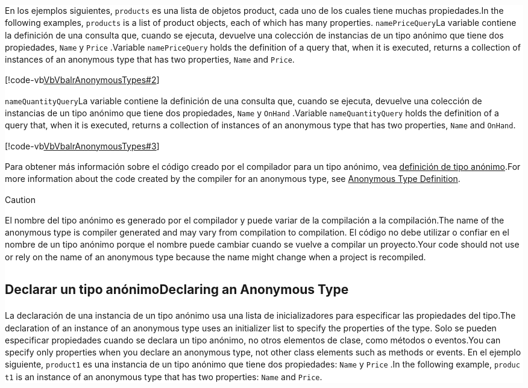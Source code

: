  <span data-ttu-id="dc5c2-112">En los ejemplos siguientes, `products` es una lista de objetos product, cada uno de los cuales tiene muchas propiedades.</span><span class="sxs-lookup"><span data-stu-id="dc5c2-112">In the following examples, `products` is a list of product objects, each of which has many properties.</span></span> <span data-ttu-id="dc5c2-113">`namePriceQuery`La variable contiene la definición de una consulta que, cuando se ejecuta, devuelve una colección de instancias de un tipo anónimo que tiene dos propiedades, `Name` y `Price` .</span><span class="sxs-lookup"><span data-stu-id="dc5c2-113">Variable `namePriceQuery` holds the definition of a query that, when it is executed, returns a collection of instances of an anonymous type that has two properties, `Name` and `Price`.</span></span>  
  
 [!code-vb[VbVbalrAnonymousTypes#2](~/samples/snippets/visualbasic/VS_Snippets_VBCSharp/VbVbalrAnonymousTypes/VB/Class1.vb#2)]  
  
 <span data-ttu-id="dc5c2-114">`nameQuantityQuery`La variable contiene la definición de una consulta que, cuando se ejecuta, devuelve una colección de instancias de un tipo anónimo que tiene dos propiedades, `Name` y `OnHand` .</span><span class="sxs-lookup"><span data-stu-id="dc5c2-114">Variable `nameQuantityQuery` holds the definition of a query that, when it is executed, returns a collection of instances of an anonymous type that has two properties, `Name` and `OnHand`.</span></span>  
  
 [!code-vb[VbVbalrAnonymousTypes#3](~/samples/snippets/visualbasic/VS_Snippets_VBCSharp/VbVbalrAnonymousTypes/VB/Class1.vb#3)]  
  
 <span data-ttu-id="dc5c2-115">Para obtener más información sobre el código creado por el compilador para un tipo anónimo, vea [definición de tipo anónimo](anonymous-type-definition.md).</span><span class="sxs-lookup"><span data-stu-id="dc5c2-115">For more information about the code created by the compiler for an anonymous type, see [Anonymous Type Definition](anonymous-type-definition.md).</span></span>  
  
> [!CAUTION]
> <span data-ttu-id="dc5c2-116">El nombre del tipo anónimo es generado por el compilador y puede variar de la compilación a la compilación.</span><span class="sxs-lookup"><span data-stu-id="dc5c2-116">The name of the anonymous type is compiler generated and may vary from compilation to compilation.</span></span> <span data-ttu-id="dc5c2-117">El código no debe utilizar o confiar en el nombre de un tipo anónimo porque el nombre puede cambiar cuando se vuelve a compilar un proyecto.</span><span class="sxs-lookup"><span data-stu-id="dc5c2-117">Your code should not use or rely on the name of an anonymous type because the name might change when a project is recompiled.</span></span>  
  
## <a name="declaring-an-anonymous-type"></a><span data-ttu-id="dc5c2-118">Declarar un tipo anónimo</span><span class="sxs-lookup"><span data-stu-id="dc5c2-118">Declaring an Anonymous Type</span></span>  
 <span data-ttu-id="dc5c2-119">La declaración de una instancia de un tipo anónimo usa una lista de inicializadores para especificar las propiedades del tipo.</span><span class="sxs-lookup"><span data-stu-id="dc5c2-119">The declaration of an instance of an anonymous type uses an initializer list to specify the properties of the type.</span></span> <span data-ttu-id="dc5c2-120">Solo se pueden especificar propiedades cuando se declara un tipo anónimo, no otros elementos de clase, como métodos o eventos.</span><span class="sxs-lookup"><span data-stu-id="dc5c2-120">You can specify only properties when you declare an anonymous type, not other class elements such as methods or events.</span></span> <span data-ttu-id="dc5c2-121">En el ejemplo siguiente, `product1` es una instancia de un tipo anónimo que tiene dos propiedades: `Name` y `Price` .</span><span class="sxs-lookup"><span data-stu-id="dc5c2-121">In the following example, `product1` is an instance of an anonymous type that has two properties: `Name` and `Price`.</span></span>  
  